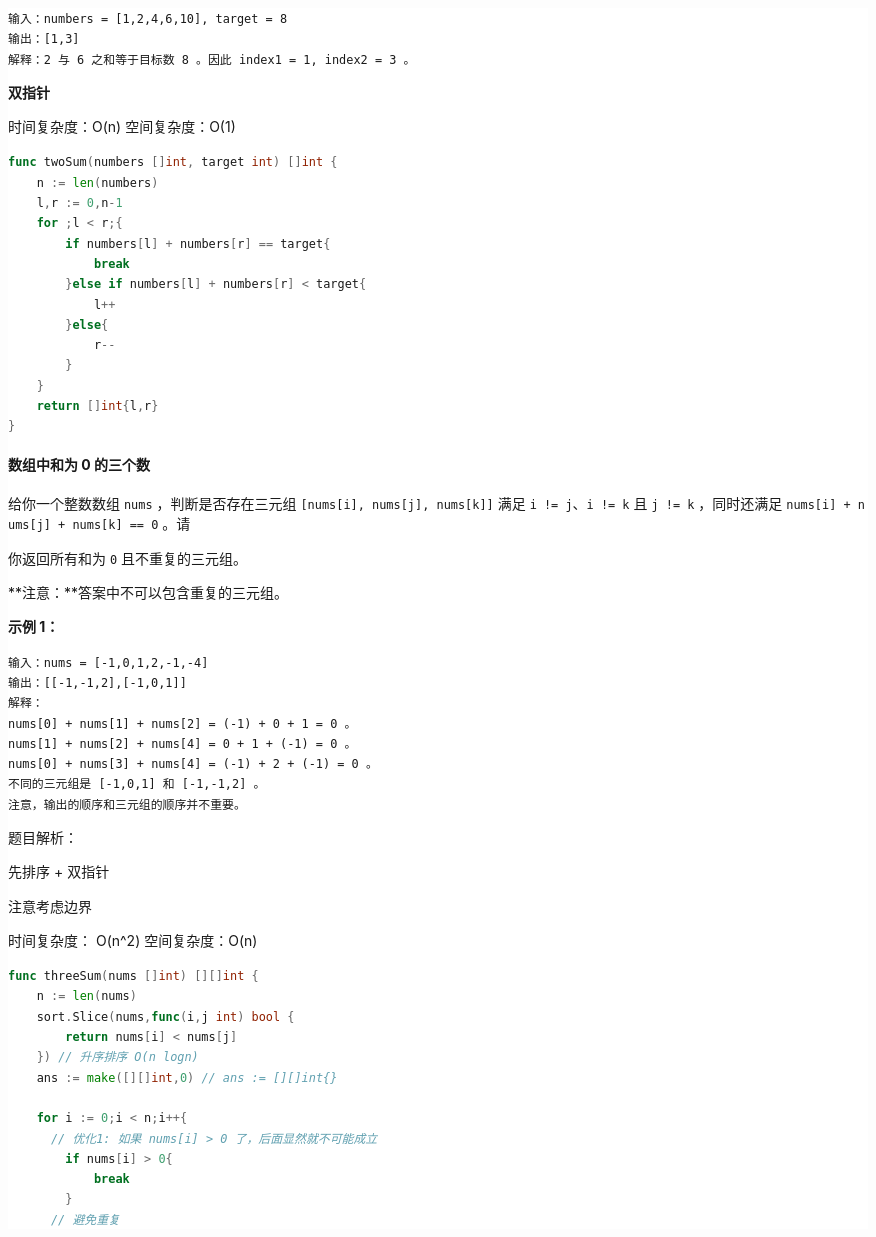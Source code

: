 ```
输入：numbers = [1,2,4,6,10], target = 8
输出：[1,3]
解释：2 与 6 之和等于目标数 8 。因此 index1 = 1, index2 = 3 。
```

**双指针**

时间复杂度：O(n)  空间复杂度：O(1)

```go
func twoSum(numbers []int, target int) []int {
    n := len(numbers)
    l,r := 0,n-1
    for ;l < r;{
        if numbers[l] + numbers[r] == target{
            break
        }else if numbers[l] + numbers[r] < target{
            l++
        }else{
            r--
        }
    }
    return []int{l,r}
}
```

#### 数组中和为 0 的三个数

给你一个整数数组 `nums` ，判断是否存在三元组 `[nums[i], nums[j], nums[k]]` 满足 `i != j`、`i != k` 且 `j != k` ，同时还满足 `nums[i] + nums[j] + nums[k] == 0` 。请

你返回所有和为 `0` 且不重复的三元组。

**注意：**答案中不可以包含重复的三元组。

**示例 1：**

```
输入：nums = [-1,0,1,2,-1,-4]
输出：[[-1,-1,2],[-1,0,1]]
解释：
nums[0] + nums[1] + nums[2] = (-1) + 0 + 1 = 0 。
nums[1] + nums[2] + nums[4] = 0 + 1 + (-1) = 0 。
nums[0] + nums[3] + nums[4] = (-1) + 2 + (-1) = 0 。
不同的三元组是 [-1,0,1] 和 [-1,-1,2] 。
注意，输出的顺序和三元组的顺序并不重要。
```

题目解析：

先排序 + 双指针

注意考虑边界

时间复杂度： O(n^2)  空间复杂度：O(n)

```go
func threeSum(nums []int) [][]int {
    n := len(nums)
    sort.Slice(nums,func(i,j int) bool {
        return nums[i] < nums[j]
    }) // 升序排序 O(n logn)
  	ans := make([][]int,0) // ans := [][]int{}
    
    for i := 0;i < n;i++{
      // 优化1: 如果 nums[i] > 0 了，后面显然就不可能成立
        if nums[i] > 0{
            break
        }
      // 避免重复 
```